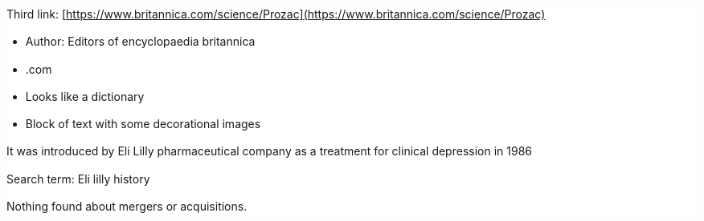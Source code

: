 Third link: [https://www.britannica.com/science/Prozac](https://www.britannica.com/science/Prozac)

-   Author: Editors of encyclopaedia britannica
    
-   .com
    
-   Looks like a dictionary
    
-   Block of text with some decorational images
    

It was introduced by Eli Lilly pharmaceutical company as a treatment for clinical depression in 1986

Search term: Eli lilly history

Nothing found about mergers or acquisitions.
